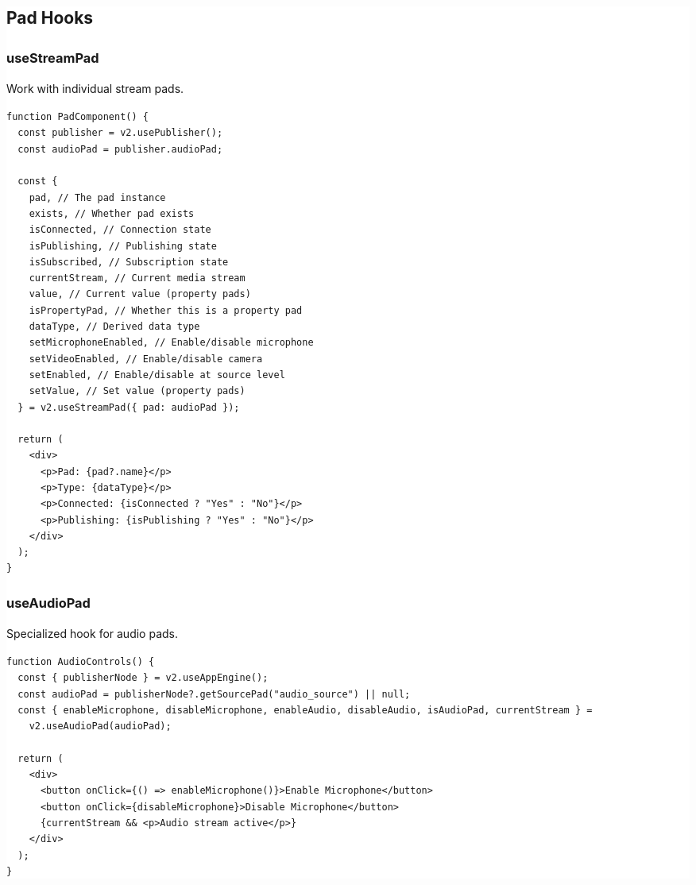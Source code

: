 ## Pad Hooks

### useStreamPad

Work with individual stream pads.

```tsx
function PadComponent() {
  const publisher = v2.usePublisher();
  const audioPad = publisher.audioPad;

  const {
    pad, // The pad instance
    exists, // Whether pad exists
    isConnected, // Connection state
    isPublishing, // Publishing state
    isSubscribed, // Subscription state
    currentStream, // Current media stream
    value, // Current value (property pads)
    isPropertyPad, // Whether this is a property pad
    dataType, // Derived data type
    setMicrophoneEnabled, // Enable/disable microphone
    setVideoEnabled, // Enable/disable camera
    setEnabled, // Enable/disable at source level
    setValue, // Set value (property pads)
  } = v2.useStreamPad({ pad: audioPad });

  return (
    <div>
      <p>Pad: {pad?.name}</p>
      <p>Type: {dataType}</p>
      <p>Connected: {isConnected ? "Yes" : "No"}</p>
      <p>Publishing: {isPublishing ? "Yes" : "No"}</p>
    </div>
  );
}
```

### useAudioPad

Specialized hook for audio pads.

```tsx
function AudioControls() {
  const { publisherNode } = v2.useAppEngine();
  const audioPad = publisherNode?.getSourcePad("audio_source") || null;
  const { enableMicrophone, disableMicrophone, enableAudio, disableAudio, isAudioPad, currentStream } =
    v2.useAudioPad(audioPad);

  return (
    <div>
      <button onClick={() => enableMicrophone()}>Enable Microphone</button>
      <button onClick={disableMicrophone}>Disable Microphone</button>
      {currentStream && <p>Audio stream active</p>}
    </div>
  );
}
```
